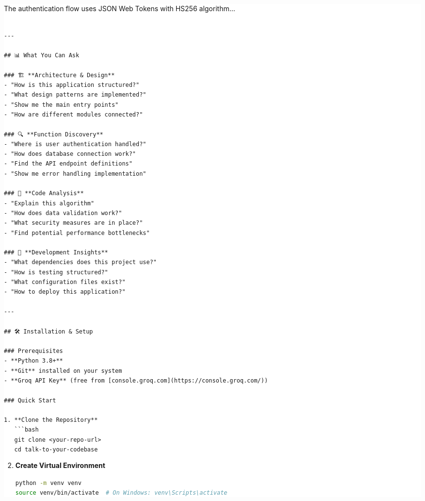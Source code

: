 The authentication flow uses JSON Web Tokens with HS256 algorithm...
```

---

## 📊 What You Can Ask

### 🏗️ **Architecture & Design**
- "How is this application structured?"
- "What design patterns are implemented?"
- "Show me the main entry points"
- "How are different modules connected?"

### 🔍 **Function Discovery**
- "Where is user authentication handled?"
- "How does database connection work?"
- "Find the API endpoint definitions"
- "Show me error handling implementation"

### 📝 **Code Analysis**
- "Explain this algorithm"
- "How does data validation work?"
- "What security measures are in place?"
- "Find potential performance bottlenecks"

### 🔧 **Development Insights**
- "What dependencies does this project use?"
- "How is testing structured?"
- "What configuration files exist?"
- "How to deploy this application?"

---

## 🛠️ Installation & Setup

### Prerequisites
- **Python 3.8+** 
- **Git** installed on your system
- **Groq API Key** (free from [console.groq.com](https://console.groq.com/))

### Quick Start

1. **Clone the Repository**
   ```bash
   git clone <your-repo-url>
   cd talk-to-your-codebase
   ```

2. **Create Virtual Environment**
   ```bash
   python -m venv venv
   source venv/bin/activate  # On Windows: venv\Scripts\activate
   ```
